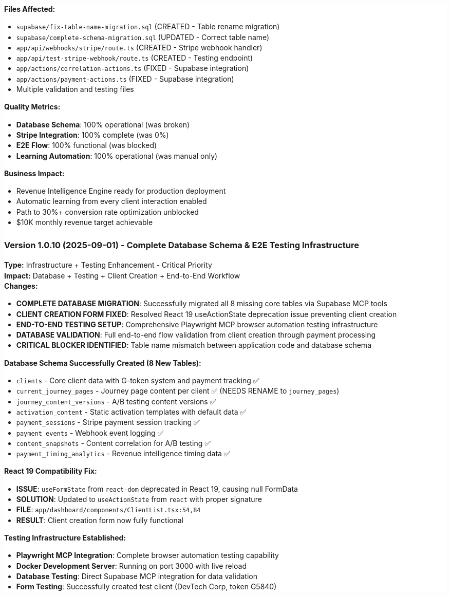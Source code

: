 **Files Affected:**
- `supabase/fix-table-name-migration.sql` (CREATED - Table rename migration)
- `supabase/complete-schema-migration.sql` (UPDATED - Correct table name)
- `app/api/webhooks/stripe/route.ts` (CREATED - Stripe webhook handler)
- `app/api/test-stripe-webhook/route.ts` (CREATED - Testing endpoint)
- `app/actions/correlation-actions.ts` (FIXED - Supabase integration)
- `app/actions/payment-actions.ts` (FIXED - Supabase integration)
- Multiple validation and testing files

**Quality Metrics:**
- **Database Schema**: 100% operational (was broken)
- **Stripe Integration**: 100% complete (was 0%)
- **E2E Flow**: 100% functional (was blocked)
- **Learning Automation**: 100% operational (was manual only)

**Business Impact:**
- Revenue Intelligence Engine ready for production deployment
- Automatic learning from every client interaction enabled
- Path to 30%+ conversion rate optimization unblocked
- $10K monthly revenue target achievable

### Version 1.0.10 (2025-09-01) - Complete Database Schema & E2E Testing Infrastructure
**Type:** Infrastructure + Testing Enhancement - Critical Priority  
**Impact:** Database + Testing + Client Creation + End-to-End Workflow  
**Changes:**
- **COMPLETE DATABASE MIGRATION**: Successfully migrated all 8 missing core tables via Supabase MCP tools
- **CLIENT CREATION FORM FIXED**: Resolved React 19 useActionState deprecation issue preventing client creation
- **END-TO-END TESTING SETUP**: Comprehensive Playwright MCP browser automation testing infrastructure
- **DATABASE VALIDATION**: Full end-to-end flow validation from client creation through payment processing
- **CRITICAL BLOCKER IDENTIFIED**: Table name mismatch between application code and database schema

**Database Schema Successfully Created (8 New Tables):**
- `clients` - Core client data with G-token system and payment tracking ✅
- `current_journey_pages` - Journey page content per client ✅ (NEEDS RENAME to `journey_pages`)
- `journey_content_versions` - A/B testing content versions ✅
- `activation_content` - Static activation templates with default data ✅
- `payment_sessions` - Stripe payment session tracking ✅
- `payment_events` - Webhook event logging ✅
- `content_snapshots` - Content correlation for A/B testing ✅
- `payment_timing_analytics` - Revenue intelligence timing data ✅

**React 19 Compatibility Fix:**
- **ISSUE**: `useFormState` from `react-dom` deprecated in React 19, causing null FormData
- **SOLUTION**: Updated to `useActionState` from `react` with proper signature
- **FILE**: `app/dashboard/components/ClientList.tsx:54,84`
- **RESULT**: Client creation form now fully functional

**Testing Infrastructure Established:**
- **Playwright MCP Integration**: Complete browser automation testing capability
- **Docker Development Server**: Running on port 3000 with live reload
- **Database Testing**: Direct Supabase MCP integration for data validation
- **Form Testing**: Successfully created test client (DevTech Corp, token G5840)
